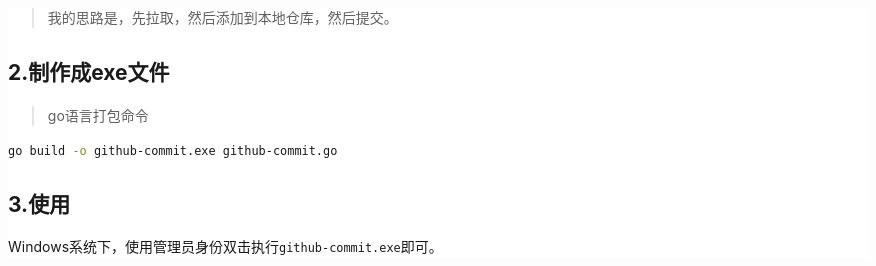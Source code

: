 > 我的思路是，先拉取，然后添加到本地仓库，然后提交。

## 2.制作成exe文件

> go语言打包命令

```bash
go build -o github-commit.exe github-commit.go
```

## 3.使用

Windows系统下，使用管理员身份双击执行`github-commit.exe`即可。